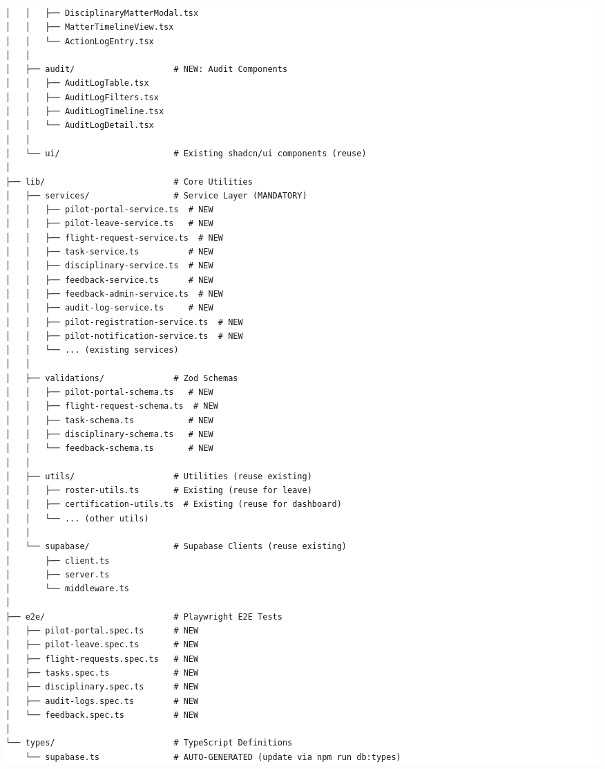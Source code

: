 ```text
│   │   ├── DisciplinaryMatterModal.tsx
│   │   ├── MatterTimelineView.tsx
│   │   └── ActionLogEntry.tsx
│   │
│   ├── audit/                    # NEW: Audit Components
│   │   ├── AuditLogTable.tsx
│   │   ├── AuditLogFilters.tsx
│   │   ├── AuditLogTimeline.tsx
│   │   └── AuditLogDetail.tsx
│   │
│   └── ui/                       # Existing shadcn/ui components (reuse)
│
├── lib/                          # Core Utilities
│   ├── services/                 # Service Layer (MANDATORY)
│   │   ├── pilot-portal-service.ts  # NEW
│   │   ├── pilot-leave-service.ts   # NEW
│   │   ├── flight-request-service.ts  # NEW
│   │   ├── task-service.ts          # NEW
│   │   ├── disciplinary-service.ts  # NEW
│   │   ├── feedback-service.ts      # NEW
│   │   ├── feedback-admin-service.ts  # NEW
│   │   ├── audit-log-service.ts     # NEW
│   │   ├── pilot-registration-service.ts  # NEW
│   │   ├── pilot-notification-service.ts  # NEW
│   │   └── ... (existing services)
│   │
│   ├── validations/              # Zod Schemas
│   │   ├── pilot-portal-schema.ts   # NEW
│   │   ├── flight-request-schema.ts  # NEW
│   │   ├── task-schema.ts           # NEW
│   │   ├── disciplinary-schema.ts   # NEW
│   │   └── feedback-schema.ts       # NEW
│   │
│   ├── utils/                    # Utilities (reuse existing)
│   │   ├── roster-utils.ts       # Existing (reuse for leave)
│   │   ├── certification-utils.ts  # Existing (reuse for dashboard)
│   │   └── ... (other utils)
│   │
│   └── supabase/                 # Supabase Clients (reuse existing)
│       ├── client.ts
│       ├── server.ts
│       └── middleware.ts
│
├── e2e/                          # Playwright E2E Tests
│   ├── pilot-portal.spec.ts      # NEW
│   ├── pilot-leave.spec.ts       # NEW
│   ├── flight-requests.spec.ts   # NEW
│   ├── tasks.spec.ts             # NEW
│   ├── disciplinary.spec.ts      # NEW
│   ├── audit-logs.spec.ts        # NEW
│   └── feedback.spec.ts          # NEW
│
└── types/                        # TypeScript Definitions
    └── supabase.ts               # AUTO-GENERATED (update via npm run db:types)
```
